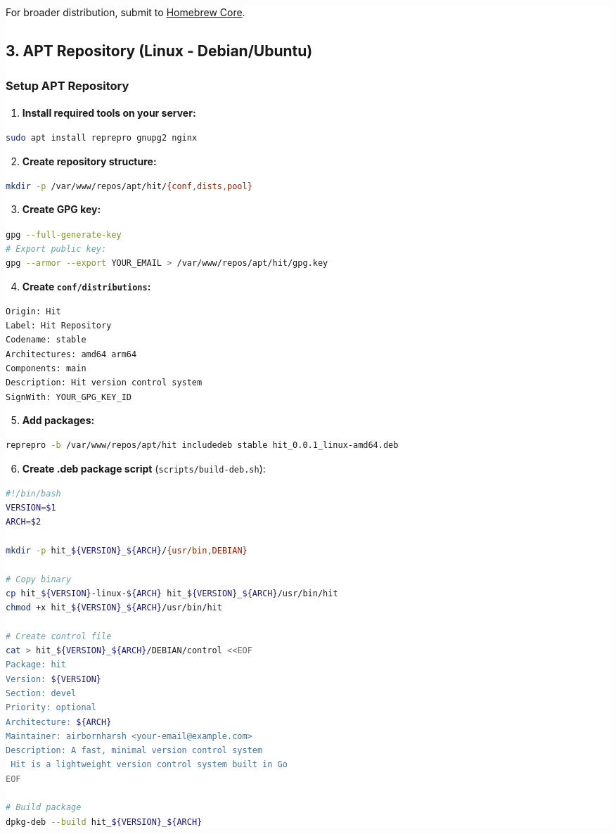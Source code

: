 For broader distribution, submit to [Homebrew Core](https://docs.brew.sh/Adding-Software-to-Homebrew).

## 3. APT Repository (Linux - Debian/Ubuntu)

### Setup APT Repository

1. **Install required tools on your server:**
```bash
sudo apt install reprepro gnupg2 nginx
```

2. **Create repository structure:**
```bash
mkdir -p /var/www/repos/apt/hit/{conf,dists,pool}
```

3. **Create GPG key:**
```bash
gpg --full-generate-key
# Export public key:
gpg --armor --export YOUR_EMAIL > /var/www/repos/apt/hit/gpg.key
```

4. **Create `conf/distributions`:**
```
Origin: Hit
Label: Hit Repository
Codename: stable
Architectures: amd64 arm64
Components: main
Description: Hit version control system
SignWith: YOUR_GPG_KEY_ID
```

5. **Add packages:**
```bash
reprepro -b /var/www/repos/apt/hit includedeb stable hit_0.0.1_linux-amd64.deb
```

6. **Create .deb package script** (`scripts/build-deb.sh`):
```bash
#!/bin/bash
VERSION=$1
ARCH=$2

mkdir -p hit_${VERSION}_${ARCH}/{usr/bin,DEBIAN}

# Copy binary
cp hit_${VERSION}-linux-${ARCH} hit_${VERSION}_${ARCH}/usr/bin/hit
chmod +x hit_${VERSION}_${ARCH}/usr/bin/hit

# Create control file
cat > hit_${VERSION}_${ARCH}/DEBIAN/control <<EOF
Package: hit
Version: ${VERSION}
Section: devel
Priority: optional
Architecture: ${ARCH}
Maintainer: airbornharsh <your-email@example.com>
Description: A fast, minimal version control system
 Hit is a lightweight version control system built in Go
EOF

# Build package
dpkg-deb --build hit_${VERSION}_${ARCH}
```
